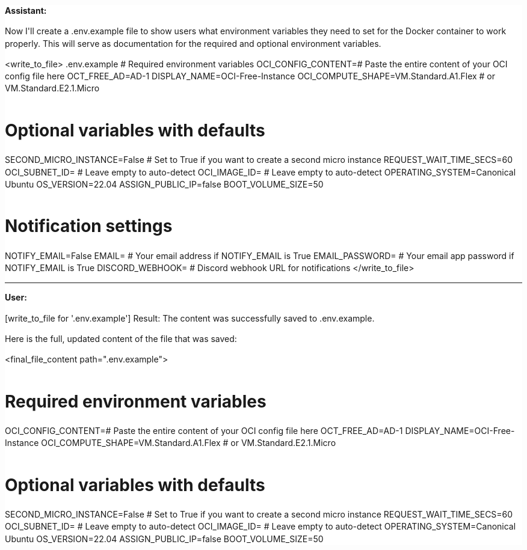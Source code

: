 **Assistant:**

<thinking>
Now I'll create a .env.example file to show users what environment variables they need to set for the Docker container to work properly. This will serve as documentation for the required and optional environment variables.
</thinking>

<write_to_file>
<path>.env.example</path>
<content># Required environment variables
OCI_CONFIG_CONTENT=# Paste the entire content of your OCI config file here
OCT_FREE_AD=AD-1
DISPLAY_NAME=OCI-Free-Instance
OCI_COMPUTE_SHAPE=VM.Standard.A1.Flex  # or VM.Standard.E2.1.Micro

# Optional variables with defaults
SECOND_MICRO_INSTANCE=False  # Set to True if you want to create a second micro instance
REQUEST_WAIT_TIME_SECS=60
OCI_SUBNET_ID=  # Leave empty to auto-detect
OCI_IMAGE_ID=  # Leave empty to auto-detect
OPERATING_SYSTEM=Canonical Ubuntu
OS_VERSION=22.04
ASSIGN_PUBLIC_IP=false
BOOT_VOLUME_SIZE=50

# Notification settings
NOTIFY_EMAIL=False
EMAIL=  # Your email address if NOTIFY_EMAIL is True
EMAIL_PASSWORD=  # Your email app password if NOTIFY_EMAIL is True
DISCORD_WEBHOOK=  # Discord webhook URL for notifications
</content>
</write_to_file>

---

**User:**

[write_to_file for '.env.example'] Result:
The content was successfully saved to .env.example.

Here is the full, updated content of the file that was saved:

<final_file_content path=".env.example">
# Required environment variables
OCI_CONFIG_CONTENT=# Paste the entire content of your OCI config file here
OCT_FREE_AD=AD-1
DISPLAY_NAME=OCI-Free-Instance
OCI_COMPUTE_SHAPE=VM.Standard.A1.Flex  # or VM.Standard.E2.1.Micro

# Optional variables with defaults
SECOND_MICRO_INSTANCE=False  # Set to True if you want to create a second micro instance
REQUEST_WAIT_TIME_SECS=60
OCI_SUBNET_ID=  # Leave empty to auto-detect
OCI_IMAGE_ID=  # Leave empty to auto-detect
OPERATING_SYSTEM=Canonical Ubuntu
OS_VERSION=22.04
ASSIGN_PUBLIC_IP=false
BOOT_VOLUME_SIZE=50
